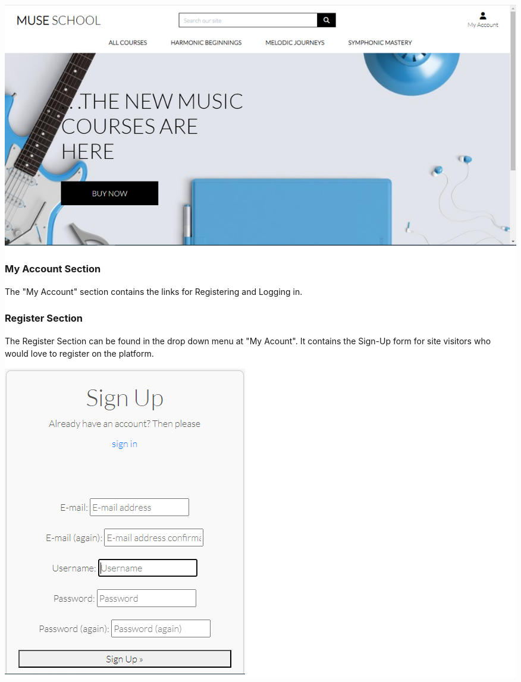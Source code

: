 <img src="./static/images/home-page.PNG" alt="Home Page">


### My Account Section

The "My Account" section contains the links for Registering and Logging in.

### Register Section

The Register Section can be found in the drop down menu at "My Acount". It contains the Sign-Up form for site visitors who would love to register on the platform.

<img src="./static/images/register-section.PNG" alt="SignUp Section for Registration">
